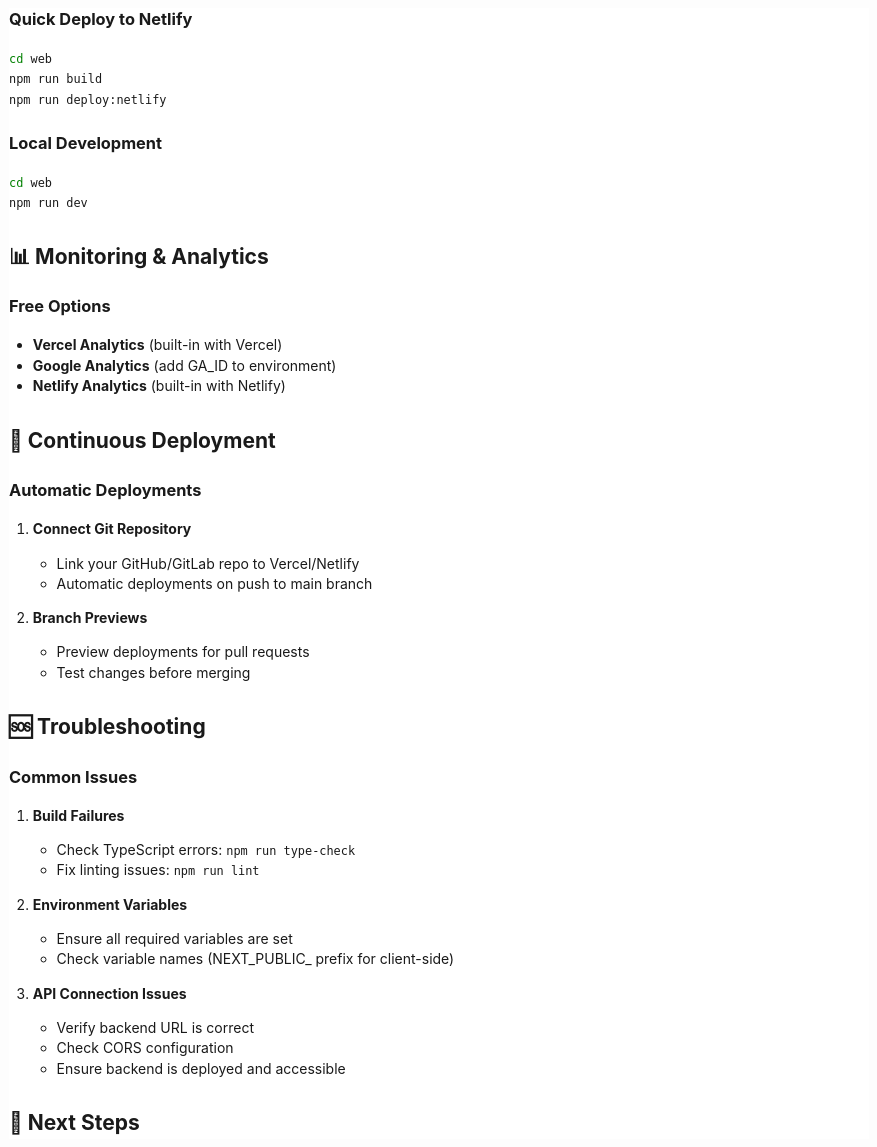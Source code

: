### **Quick Deploy to Netlify**
```bash
cd web
npm run build
npm run deploy:netlify
```

### **Local Development**
```bash
cd web
npm run dev
```

## 📊 **Monitoring & Analytics**

### **Free Options**
- **Vercel Analytics** (built-in with Vercel)
- **Google Analytics** (add GA_ID to environment)
- **Netlify Analytics** (built-in with Netlify)

## 🔄 **Continuous Deployment**

### **Automatic Deployments**

1. **Connect Git Repository**
   - Link your GitHub/GitLab repo to Vercel/Netlify
   - Automatic deployments on push to main branch

2. **Branch Previews**
   - Preview deployments for pull requests
   - Test changes before merging

## 🆘 **Troubleshooting**

### **Common Issues**

1. **Build Failures**
   - Check TypeScript errors: `npm run type-check`
   - Fix linting issues: `npm run lint`

2. **Environment Variables**
   - Ensure all required variables are set
   - Check variable names (NEXT_PUBLIC_ prefix for client-side)

3. **API Connection Issues**
   - Verify backend URL is correct
   - Check CORS configuration
   - Ensure backend is deployed and accessible

## 🎯 **Next Steps**

